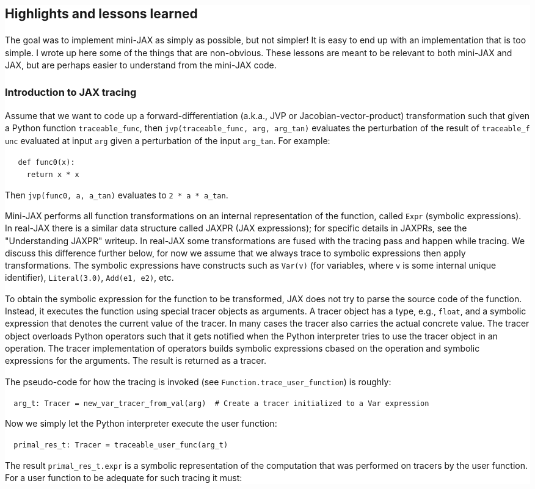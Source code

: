 ## Highlights and lessons learned

The goal was to implement mini-JAX as simply as possible, but not simpler! It is
easy to end up with an implementation that is too simple. I wrote up here 
some of the things that are non-obvious. These lessons are meant to be relevant to both 
mini-JAX and JAX, but are perhaps easier to understand from the mini-JAX code. 

### Introduction to JAX tracing

Assume that we want to code up a forward-differentiation (a.k.a., JVP or 
Jacobian-vector-product) transformation such that given a 
Python function `traceable_func`, then `jvp(traceable_func, arg, arg_tan)` 
evaluates the perturbation of the result of `traceable_func` evaluated at 
input `arg` given a perturbation of the input `arg_tan`. For example:
```
   def func0(x):
     return x * x
```
Then `jvp(func0, a, a_tan)` evaluates to `2 * a * a_tan`.

Mini-JAX performs all function transformations on an internal representation
of the function, called `Expr` (symbolic expressions). In real-JAX there is a similar
data structure called JAXPR (JAX expressions); for specific
details in JAXPRs, see the "Understanding JAXPR" writeup. 
In real-JAX some transformations
are fused with the tracing pass and happen while tracing. 
We discuss this difference further below, for
now we assume that we always trace to symbolic expressions then apply transformations. 
The symbolic expressions have constructs such as `Var(v)` (for variables, 
where `v` is some internal unique identifier), 
`Literal(3.0)`, `Add(e1, e2)`, etc.  

To obtain the symbolic expression for the function to be transformed,
JAX does not try to parse the source code of the function.
Instead, it executes the function using special tracer objects as arguments. 
A tracer object has a type, e.g., `float`, and a symbolic expression that denotes the 
current value of the tracer. In many cases the tracer also carries the actual 
concrete value. 
The tracer object overloads
Python operators such that it gets notified when the Python interpreter
tries to use the tracer object in an operation. The tracer implementation of 
operators
builds symbolic expressions cbased on the operation and symbolic 
expressions for the arguments. The result is returned as a tracer. 

The pseudo-code for how the tracing is invoked (see `Function.trace_user_function`)
is roughly:
``` 
  arg_t: Tracer = new_var_tracer_from_val(arg)  # Create a tracer initialized to a Var expression 
``` 
Now we simply let the Python interpreter execute the user function: 
```
  primal_res_t: Tracer = traceable_user_func(arg_t)
```
The result `primal_res_t.expr` is a symbolic representation of the computation 
that was performed on tracers by the user function. 
For a user function to be adequate for such tracing it must: 
